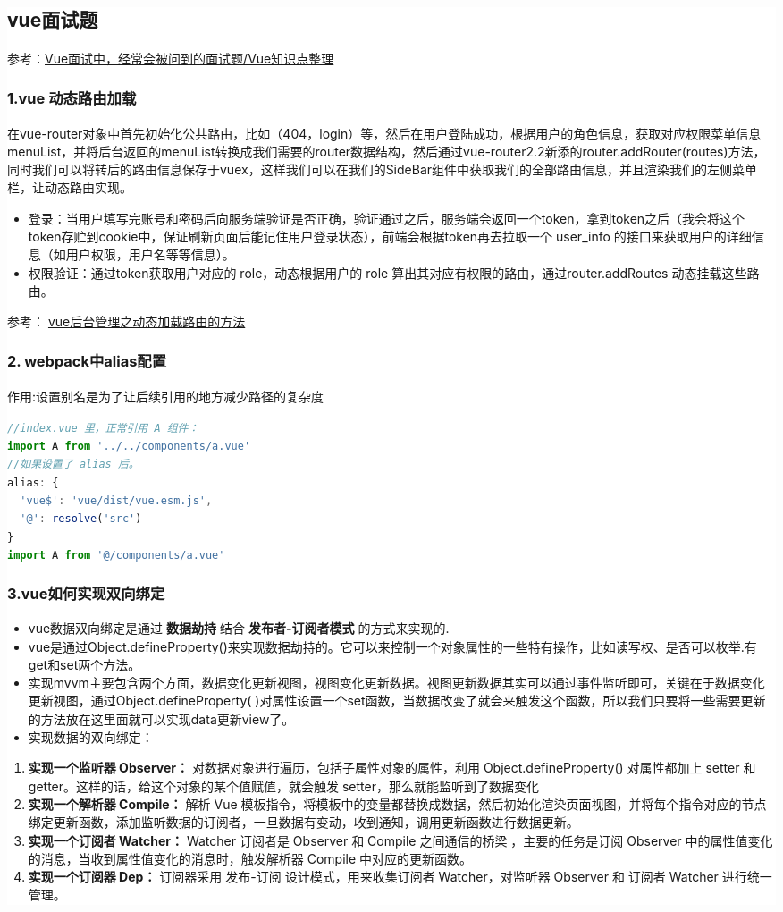 ## vue面试题
参考：[Vue面试中，经常会被问到的面试题/Vue知识点整理](https://segmentfault.com/a/1190000016344599)

### 1.vue 动态路由加载
在vue-router对象中首先初始化公共路由，比如（404，login）等，然后在用户登陆成功，根据用户的角色信息，获取对应权限菜单信息menuList，并将后台返回的menuList转换成我们需要的router数据结构，然后通过vue-router2.2新添的router.addRouter(routes)方法，同时我们可以将转后的路由信息保存于vuex，这样我们可以在我们的SideBar组件中获取我们的全部路由信息，并且渲染我们的左侧菜单栏，让动态路由实现。

+ 登录：当用户填写完账号和密码后向服务端验证是否正确，验证通过之后，服务端会返回一个token，拿到token之后（我会将这个token存贮到cookie中，保证刷新页面后能记住用户登录状态），前端会根据token再去拉取一个 user_info 的接口来获取用户的详细信息（如用户权限，用户名等等信息）。
+ 权限验证：通过token获取用户对应的 role，动态根据用户的 role 算出其对应有权限的路由，通过router.addRoutes 动态挂载这些路由。


参考： [vue后台管理之动态加载路由的方法](https://www.jb51.net/article/145531.htm)

### 2. webpack中alias配置
作用:设置别名是为了让后续引用的地方减少路径的复杂度
```javascript
//index.vue 里，正常引用 A 组件：
import A from '../../components/a.vue'
//如果设置了 alias 后。
alias: {
  'vue$': 'vue/dist/vue.esm.js',
  '@': resolve('src')
}
import A from '@/components/a.vue'
```

### 3.vue如何实现双向绑定
+ vue数据双向绑定是通过 **数据劫持** 结合 **发布者-订阅者模式** 的方式来实现的.
+ vue是通过Object.defineProperty()来实现数据劫持的。它可以来控制一个对象属性的一些特有操作，比如读写权、是否可以枚举.有get和set两个方法。
+ 实现mvvm主要包含两个方面，数据变化更新视图，视图变化更新数据。视图更新数据其实可以通过事件监听即可，关键在于数据变化更新视图，通过Object.defineProperty( )对属性设置一个set函数，当数据改变了就会来触发这个函数，所以我们只要将一些需要更新的方法放在这里面就可以实现data更新view了。
+ 实现数据的双向绑定：
1. **实现一个监听器 Observer：** 对数据对象进行遍历，包括子属性对象的属性，利用 Object.defineProperty() 对属性都加上 setter 和 getter。这样的话，给这个对象的某个值赋值，就会触发 setter，那么就能监听到了数据变化
2. **实现一个解析器 Compile：** 解析 Vue 模板指令，将模板中的变量都替换成数据，然后初始化渲染页面视图，并将每个指令对应的节点绑定更新函数，添加监听数据的订阅者，一旦数据有变动，收到通知，调用更新函数进行数据更新。
3. **实现一个订阅者 Watcher：** Watcher 订阅者是 Observer 和 Compile 之间通信的桥梁 ，主要的任务是订阅 Observer 中的属性值变化的消息，当收到属性值变化的消息时，触发解析器 Compile 中对应的更新函数。
4. **实现一个订阅器 Dep：** 订阅器采用 发布-订阅 设计模式，用来收集订阅者 Watcher，对监听器 Observer 和 订阅者 Watcher 进行统一管理。